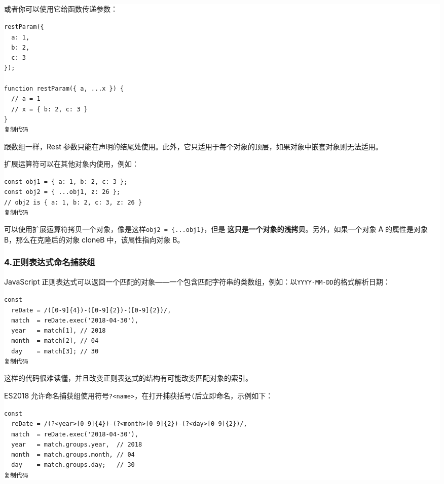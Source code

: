 或者你可以使用它给函数传递参数：

```
restParam({
  a: 1,
  b: 2,
  c: 3
});

function restParam({ a, ...x }) {
  // a = 1
  // x = { b: 2, c: 3 }
}
复制代码
```

跟数组一样，Rest 参数只能在声明的结尾处使用。此外，它只适用于每个对象的顶层，如果对象中嵌套对象则无法适用。

扩展运算符可以在其他对象内使用，例如：

```
const obj1 = { a: 1, b: 2, c: 3 };
const obj2 = { ...obj1, z: 26 };
// obj2 is { a: 1, b: 2, c: 3, z: 26 }
复制代码
```

可以使用扩展运算符拷贝一个对象，像是这样`obj2 = {...obj1}`，但是 **这只是一个对象的浅拷贝**。另外，如果一个对象 A 的属性是对象 B，那么在克隆后的对象 cloneB 中，该属性指向对象 B。

### 4.正则表达式命名捕获组

JavaScript 正则表达式可以返回一个匹配的对象——一个包含匹配字符串的类数组，例如：以`YYYY-MM-DD`的格式解析日期：

```
const
  reDate = /([0-9]{4})-([0-9]{2})-([0-9]{2})/,
  match  = reDate.exec('2018-04-30'),
  year   = match[1], // 2018
  month  = match[2], // 04
  day    = match[3]; // 30
复制代码
```

这样的代码很难读懂，并且改变正则表达式的结构有可能改变匹配对象的索引。

ES2018 允许命名捕获组使用符号`?<name>`，在打开捕获括号`(`后立即命名，示例如下：

```
const
  reDate = /(?<year>[0-9]{4})-(?<month>[0-9]{2})-(?<day>[0-9]{2})/,
  match  = reDate.exec('2018-04-30'),
  year   = match.groups.year,  // 2018
  month  = match.groups.month, // 04
  day    = match.groups.day;   // 30
复制代码
```
